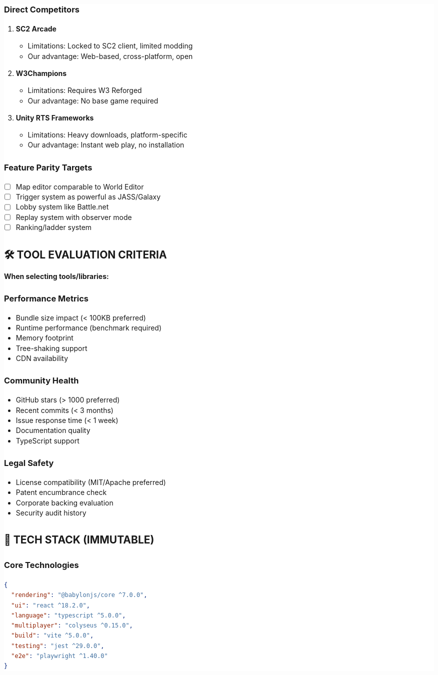 ### Direct Competitors
1. **SC2 Arcade**
   - Limitations: Locked to SC2 client, limited modding
   - Our advantage: Web-based, cross-platform, open

2. **W3Champions**
   - Limitations: Requires W3 Reforged
   - Our advantage: No base game required

3. **Unity RTS Frameworks**
   - Limitations: Heavy downloads, platform-specific
   - Our advantage: Instant web play, no installation

### Feature Parity Targets
- [ ] Map editor comparable to World Editor
- [ ] Trigger system as powerful as JASS/Galaxy
- [ ] Lobby system like Battle.net
- [ ] Replay system with observer mode
- [ ] Ranking/ladder system

## 🛠️ TOOL EVALUATION CRITERIA
**When selecting tools/libraries:**

### Performance Metrics
- Bundle size impact (< 100KB preferred)
- Runtime performance (benchmark required)
- Memory footprint
- Tree-shaking support
- CDN availability

### Community Health
- GitHub stars (> 1000 preferred)
- Recent commits (< 3 months)
- Issue response time (< 1 week)
- Documentation quality
- TypeScript support

### Legal Safety
- License compatibility (MIT/Apache preferred)
- Patent encumbrance check
- Corporate backing evaluation
- Security audit history

## 🚀 TECH STACK (IMMUTABLE)

### Core Technologies
```json
{
  "rendering": "@babylonjs/core ^7.0.0",
  "ui": "react ^18.2.0",
  "language": "typescript ^5.0.0",
  "multiplayer": "colyseus ^0.15.0",
  "build": "vite ^5.0.0",
  "testing": "jest ^29.0.0",
  "e2e": "playwright ^1.40.0"
}
```
